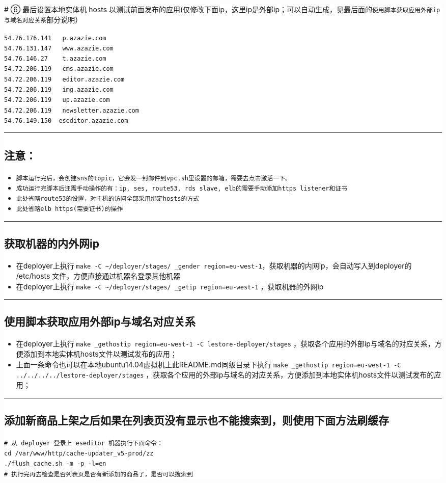 \# ⑥ 最后设置本地实体机 hosts 以测试前面发布的应用(仅修改下面ip，这里ip是外部ip；可以自动生成，见最后面的`使用脚本获取应用外部ip与域名对应关系`部分说明）

	54.76.176.141   p.azazie.com
	54.76.131.147   www.azazie.com 
	54.76.146.27    t.azazie.com
	54.72.206.119   cms.azazie.com
	54.72.206.119   editor.azazie.com
	54.72.206.119   img.azazie.com 
	54.72.206.119   up.azazie.com
	54.72.206.119   newsletter.azazie.com
	54.76.149.150  eseditor.azazie.com


---
## 注意：
  * `脚本运行完后，会创建sns的topic，它会发一封邮件到vpc.sh里设置的邮箱，需要去点击激活一下。`
  * `成功运行完脚本后还需手动操作的有：ip, ses, route53, rds slave, elb的需要手动添加https listener和证书`
  * `此处省略route53的设置，对主机的访问全部采用绑定hosts的方式`
  * `此处省略elb https(需要证书)的操作`

---
## 获取机器的内外网ip
  * 在deployer上执行 `make -C ~/deployer/stages/ _gender region=eu-west-1`，获取机器的内网ip，会自动写入到deployer的 /etc/hosts 文件，方便直接通过机器名登录其他机器
  * 在deployer上执行 `make -C ~/deployer/stages/ _getip region=eu-west-1` ，获取机器的外网ip

---
## 使用脚本获取应用外部ip与域名对应关系
  * 在deployer上执行 `make _gethostip region=eu-west-1 -C lestore-deployer/stages` ，获取各个应用的外部ip与域名的对应关系，方便添加到本地实体机hosts文件以测试发布的应用；
  * 上面一条命令也可以在本地ubuntu14.04虚拟机上此README.md同级目录下执行 `make _gethostip region=eu-west-1 -C ../../../../lestore-deployer/stages` ，获取各个应用的外部ip与域名的对应关系，方便添加到本地实体机hosts文件以测试发布的应用；

---
## 添加新商品上架之后如果在列表页没有显示也不能搜索到，则使用下面方法刷缓存

	# 从 deployer 登录上 eseditor 机器执行下面命令：
	cd /var/www/http/cache-updater_v5-prod/zz
	./flush_cache.sh -m -p -l=en
	# 执行完再去检查是否列表页是否有新添加的商品了，是否可以搜索到


